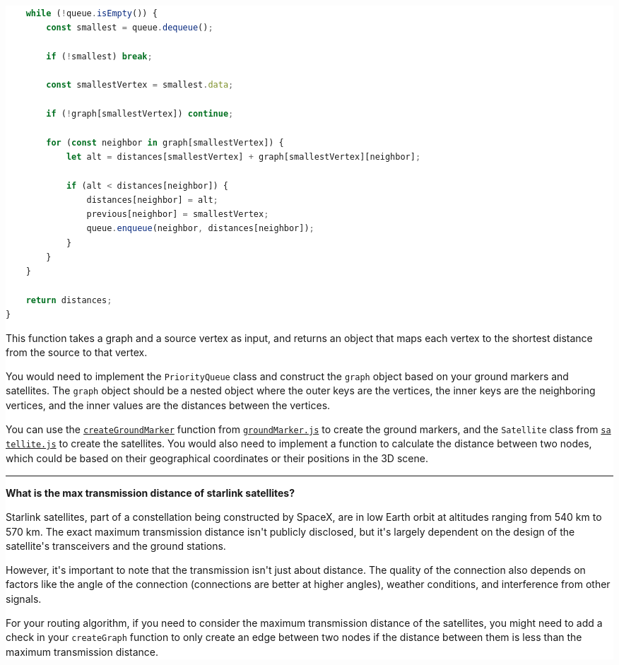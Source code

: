 ```javascript
    while (!queue.isEmpty()) {
        const smallest = queue.dequeue();

        if (!smallest) break;

        const smallestVertex = smallest.data;

        if (!graph[smallestVertex]) continue;

        for (const neighbor in graph[smallestVertex]) {
            let alt = distances[smallestVertex] + graph[smallestVertex][neighbor];

            if (alt < distances[neighbor]) {
                distances[neighbor] = alt;
                previous[neighbor] = smallestVertex;
                queue.enqueue(neighbor, distances[neighbor]);
            }
        }
    }

    return distances;
}
```

This function takes a graph and a source vertex as input, and returns an object that maps each vertex to the shortest distance from the source to that vertex.

You would need to implement the `PriorityQueue` class and construct the `graph` object based on your ground markers and satellites. The `graph` object should be a nested object where the outer keys are the vertices, the inner keys are the neighboring vertices, and the inner values are the distances between the vertices.

You can use the [`createGroundMarker`](command:_github.copilot.openSymbolInFile?%5B%22groundMarker.js%22%2C%22createGroundMarker%22%5D "groundMarker.js") function from [`groundMarker.js`](command:_github.copilot.openRelativePath?%5B%22groundMarker.js%22%5D "groundMarker.js") to create the ground markers, and the `Satellite` class from [`satellite.js`](command:_github.copilot.openRelativePath?%5B%22satellite.js%22%5D "satellite.js") to create the satellites. You would also need to implement a function to calculate the distance between two nodes, which could be based on their geographical coordinates or their positions in the 3D scene.

-----------------------------------
**What is the max transmission distance of starlink satellites?**

Starlink satellites, part of a constellation being constructed by SpaceX, are in low Earth orbit at altitudes ranging from 540 km to 570 km. The exact maximum transmission distance isn't publicly disclosed, but it's largely dependent on the design of the satellite's transceivers and the ground stations.

However, it's important to note that the transmission isn't just about distance. The quality of the connection also depends on factors like the angle of the connection (connections are better at higher angles), weather conditions, and interference from other signals.

For your routing algorithm, if you need to consider the maximum transmission distance of the satellites, you might need to add a check in your `createGraph` function to only create an edge between two nodes if the distance between them is less than the maximum transmission distance.
